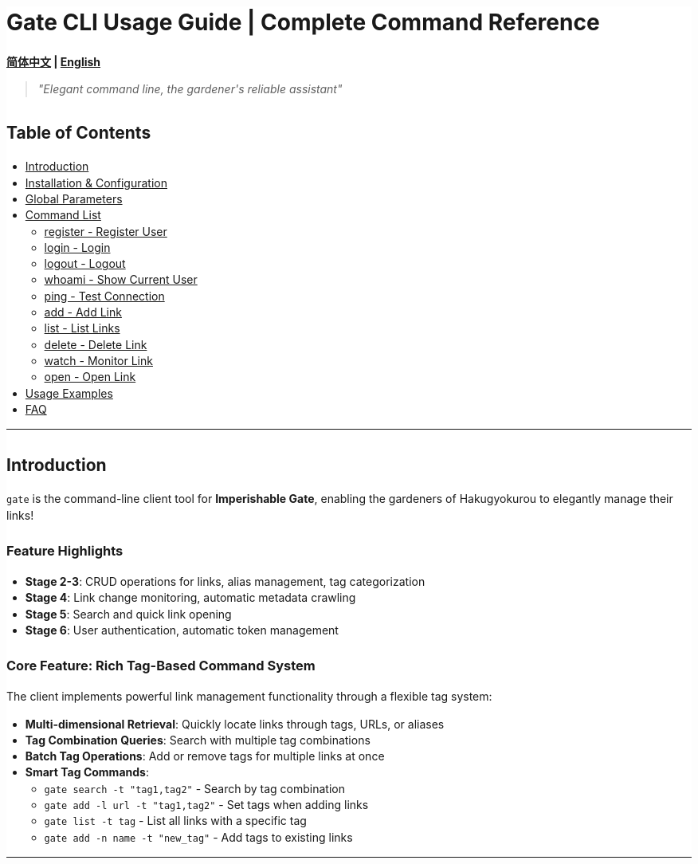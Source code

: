 # Gate CLI Usage Guide | Complete Command Reference

**[简体中文](client-guide.md) | [English](client-guide.en.md)**

> *"Elegant command line, the gardener's reliable assistant"*

## Table of Contents
- [Introduction](#introduction)
- [Installation & Configuration](#installation--configuration)
- [Global Parameters](#global-parameters)
- [Command List](#command-list)
  - [register - Register User](#register---register-user)
  - [login - Login](#login---login)
  - [logout - Logout](#logout---logout)
  - [whoami - Show Current User](#whoami---show-current-user)
  - [ping - Test Connection](#ping---test-connection)
  - [add - Add Link](#add---add-link)
  - [list - List Links](#list---list-links)
  - [delete - Delete Link](#delete---delete-link)
  - [watch - Monitor Link](#watch---monitor-link)
  - [open - Open Link](#open---open-link)
- [Usage Examples](#usage-examples)
- [FAQ](#faq)

---

## Introduction

`gate` is the command-line client tool for **Imperishable Gate**, enabling the gardeners of Hakugyokurou to elegantly manage their links!

### Feature Highlights

- **Stage 2-3**: CRUD operations for links, alias management, tag categorization
- **Stage 4**: Link change monitoring, automatic metadata crawling
- **Stage 5**: Search and quick link opening
- **Stage 6**: User authentication, automatic token management

### Core Feature: Rich Tag-Based Command System

The client implements powerful link management functionality through a flexible tag system:

- **Multi-dimensional Retrieval**: Quickly locate links through tags, URLs, or aliases
- **Tag Combination Queries**: Search with multiple tag combinations
- **Batch Tag Operations**: Add or remove tags for multiple links at once
- **Smart Tag Commands**:
  - `gate search -t "tag1,tag2"` - Search by tag combination
  - `gate add -l url -t "tag1,tag2"` - Set tags when adding links
  - `gate list -t tag` - List all links with a specific tag
  - `gate add -n name -t "new_tag"` - Add tags to existing links

---